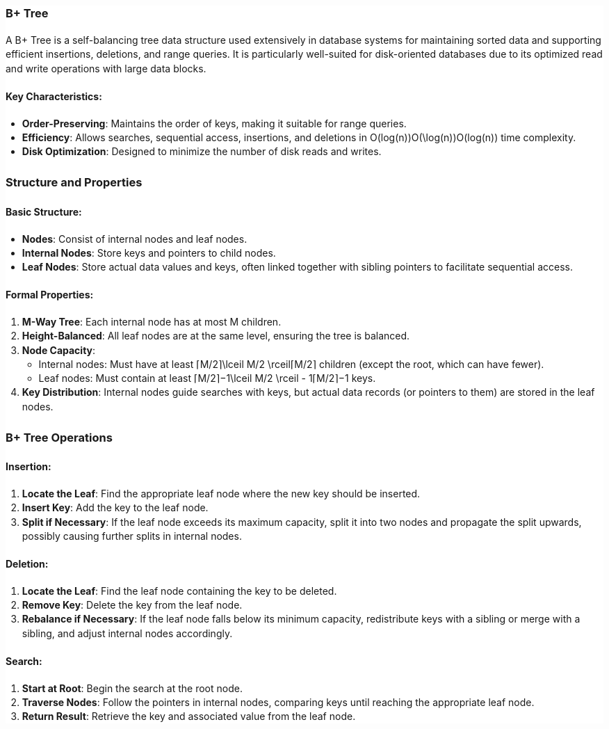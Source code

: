 ### B+ Tree

A B+ Tree is a self-balancing tree data structure used extensively in database systems for maintaining sorted data and supporting efficient insertions, deletions, and range queries. It is particularly well-suited for disk-oriented databases due to its optimized read and write operations with large data blocks.

#### Key Characteristics:

- **Order-Preserving**: Maintains the order of keys, making it suitable for range queries.
- **Efficiency**: Allows searches, sequential access, insertions, and deletions in O(log⁡(n))O(\log(n))O(log(n)) time complexity.
- **Disk Optimization**: Designed to minimize the number of disk reads and writes.

### Structure and Properties

#### Basic Structure:

- **Nodes**: Consist of internal nodes and leaf nodes.
- **Internal Nodes**: Store keys and pointers to child nodes.
- **Leaf Nodes**: Store actual data values and keys, often linked together with sibling pointers to facilitate sequential access.

#### Formal Properties:

1. **M-Way Tree**: Each internal node has at most M children.
2. **Height-Balanced**: All leaf nodes are at the same level, ensuring the tree is balanced.
3. **Node Capacity**:
    - Internal nodes: Must have at least ⌈M/2⌉\lceil M/2 \rceil⌈M/2⌉ children (except the root, which can have fewer).
    - Leaf nodes: Must contain at least ⌈M/2⌉−1\lceil M/2 \rceil - 1⌈M/2⌉−1 keys.
4. **Key Distribution**: Internal nodes guide searches with keys, but actual data records (or pointers to them) are stored in the leaf nodes.

### B+ Tree Operations

#### Insertion:

1. **Locate the Leaf**: Find the appropriate leaf node where the new key should be inserted.
2. **Insert Key**: Add the key to the leaf node.
3. **Split if Necessary**: If the leaf node exceeds its maximum capacity, split it into two nodes and propagate the split upwards, possibly causing further splits in internal nodes.

#### Deletion:

1. **Locate the Leaf**: Find the leaf node containing the key to be deleted.
2. **Remove Key**: Delete the key from the leaf node.
3. **Rebalance if Necessary**: If the leaf node falls below its minimum capacity, redistribute keys with a sibling or merge with a sibling, and adjust internal nodes accordingly.

#### Search:

1. **Start at Root**: Begin the search at the root node.
2. **Traverse Nodes**: Follow the pointers in internal nodes, comparing keys until reaching the appropriate leaf node.
3. **Return Result**: Retrieve the key and associated value from the leaf node.
